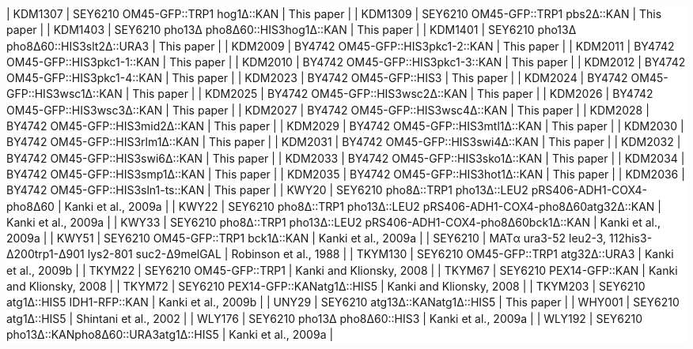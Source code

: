 | KDM1307    | SEY6210 OM45-GFP::TRP1 hog1Δ::KAN                                                         | This paper       |
| KDM1309    | SEY6210 OM45-GFP::TRP1 pbs2Δ::KAN                                                         | This paper       |
| KDM1403    | SEY6210 pho13Δ pho8Δ60::HIS3hog1Δ::KAN                                                    | This paper       |
| KDM1401    | SEY6210 pho13Δ pho8Δ60::HIS3slt2Δ::URA3                                                   | This paper       |
| KDM2009    | BY4742 OM45-GFP::HIS3pkc1-2::KAN                                                          | This paper       |
| KDM2011    | BY4742 OM45-GFP::HIS3pkc1-1::KAN                                                          | This paper       |
| KDM2010    | BY4742 OM45-GFP::HIS3pkc1-3::KAN                                                          | This paper       |
| KDM2012    | BY4742 OM45-GFP::HIS3pkc1-4::KAN                                                          | This paper       |
| KDM2023    | BY4742 OM45-GFP::HIS3                                                                     | This paper       |
| KDM2024    | BY4742 OM45-GFP::HIS3wsc1Δ::KAN                                                           | This paper       |
| KDM2025    | BY4742 OM45-GFP::HIS3wsc2Δ::KAN                                                           | This paper       |
| KDM2026    | BY4742 OM45-GFP::HIS3wsc3Δ::KAN                                                           | This paper       |
| KDM2027    | BY4742 OM45-GFP::HIS3wsc4Δ::KAN                                                           | This paper       |
| KDM2028    | BY4742 OM45-GFP::HIS3mid2Δ::KAN                                                           | This paper       |
| KDM2029    | BY4742 OM45-GFP::HIS3mtl1Δ::KAN                                                           | This paper       |
| KDM2030    | BY4742 OM45-GFP::HIS3rlm1Δ::KAN                                                           | This paper       |
| KDM2031    | BY4742 OM45-GFP::HIS3swi4Δ::KAN                                                           | This paper       |
| KDM2032    | BY4742 OM45-GFP::HIS3swi6Δ::KAN                                                           | This paper       |
| KDM2033    | BY4742 OM45-GFP::HIS3sko1Δ::KAN                                                           | This paper       |
| KDM2034    | BY4742 OM45-GFP::HIS3smp1Δ::KAN                                                           | This paper       |
| KDM2035    | BY4742 OM45-GFP::HIS3hot1Δ::KAN                                                           | This paper       |
| KDM2036    | BY4742 OM45-GFP::HIS3sln1-ts::KAN                                                         | This paper       |
| KWY20      | SEY6210 pho8Δ::TRP1 pho13Δ::LEU2 pRS406-ADH1-COX4-pho8Δ60                                   | Kanki et al., 2009a |
| KWY22      | SEY6210 pho8Δ::TRP1 pho13Δ::LEU2 pRS406-ADH1-COX4-pho8Δ60atg32Δ::KAN                        | Kanki et al., 2009a |
| KWY33      | SEY6210 pho8Δ::TRP1 pho13Δ::LEU2 pRS406-ADH1-COX4-pho8Δ60bck1Δ::KAN                        | Kanki et al., 2009a |
| KWY51      | SEY6210 OM45-GFP::TRP1 bck1Δ::KAN                                                         | Kanki et al., 2009a |
| SEY6210    | MATα ura3-52 leu2-3, 112his3-Δ200trp1-Δ901 lys2-801 suc2-Δ9melGAL                           | Robinson et al., 1988 |
| TKYM130    | SEY6210 OM45-GFP::TRP1 atg32Δ::URA3                                                       | Kanki et al., 2009b |
| TKYM22     | SEY6210 OM45-GFP::TRP1                                                                    | Kanki and Klionsky, 2008 |
| TKYM67     | SEY6210 PEX14-GFP::KAN                                                                    | Kanki and Klionsky, 2008 |
| TKYM72     | SEY6210 PEX14-GFP::KANatg1Δ::HIS5                                                         | Kanki and Klionsky, 2008 |
| TKYM203    | SEY6210 atg1Δ::HIS5 IDH1-RFP::KAN                                                         | Kanki et al., 2009b |
| UNY29      | SEY6210 atg13Δ::KANatg1Δ::HIS5                                                            | This paper       |
| WHY001     | SEY6210 atg1Δ::HIS5                                                                       | Shintani et al., 2002 |
| WLY176     | SEY6210 pho13Δ pho8Δ60::HIS3                                                              | Kanki et al., 2009a |
| WLY192     | SEY6210 pho13Δ::KANpho8Δ60::URA3atg1Δ::HIS5                                               | Kanki et al., 2009a |

